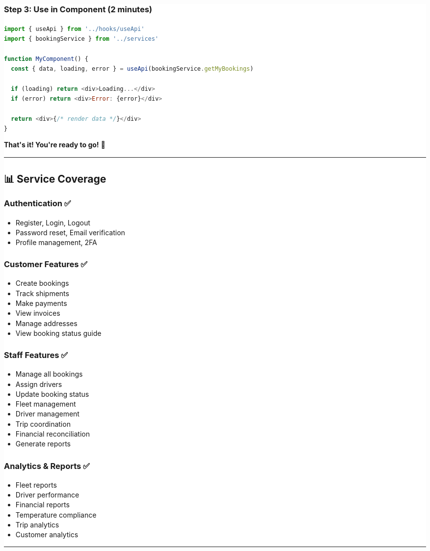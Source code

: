### Step 3: Use in Component (2 minutes)
```javascript
import { useApi } from '../hooks/useApi'
import { bookingService } from '../services'

function MyComponent() {
  const { data, loading, error } = useApi(bookingService.getMyBookings)
  
  if (loading) return <div>Loading...</div>
  if (error) return <div>Error: {error}</div>
  
  return <div>{/* render data */}</div>
}
```

**That's it! You're ready to go!** 🎉

---

## 📊 Service Coverage

### Authentication ✅
- Register, Login, Logout
- Password reset, Email verification
- Profile management, 2FA

### Customer Features ✅
- Create bookings
- Track shipments
- Make payments
- View invoices
- Manage addresses
- View booking status guide

### Staff Features ✅
- Manage all bookings
- Assign drivers
- Update booking status
- Fleet management
- Driver management
- Trip coordination
- Financial reconciliation
- Generate reports

### Analytics & Reports ✅
- Fleet reports
- Driver performance
- Financial reports
- Temperature compliance
- Trip analytics
- Customer analytics

---